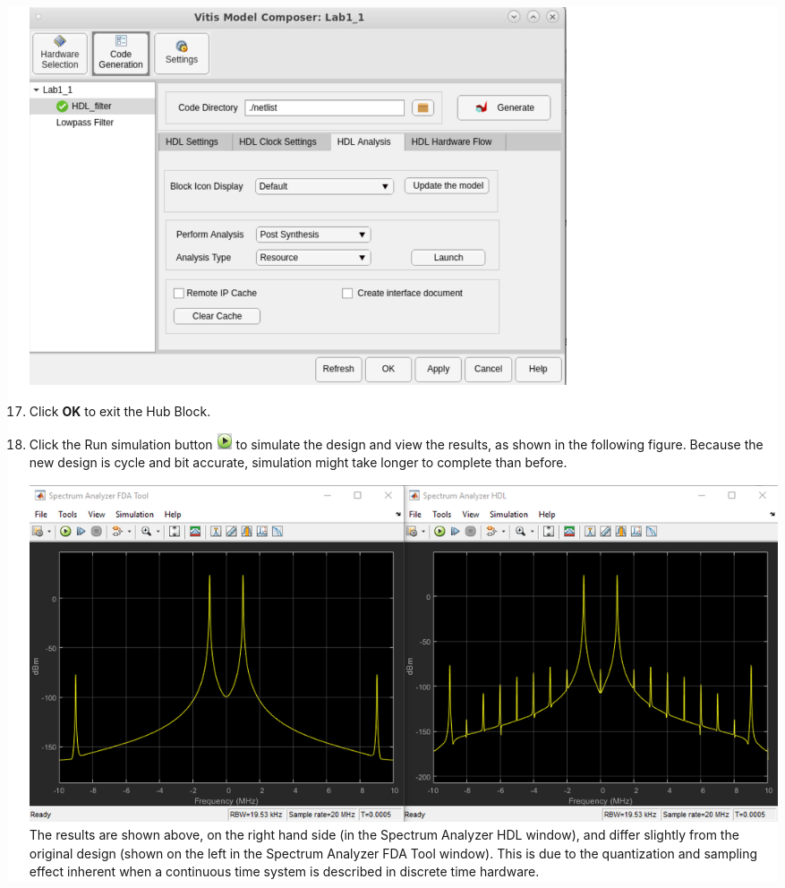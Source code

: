 <ul><img src="Images/Step1/Configure_HDL_Blocks/hdl_analysis.png" width=600px; height=auto></ul>

17. Click **OK** to exit the Hub Block.

16. <p> Click the Run simulation button <img width="18" height="18" src="Images/Step1/Configure_HDL_Blocks/runemoji.png"> to simulate the design and view the results, as shown in the following figure. Because the new design is cycle and bit accurate, simulation might take longer to complete than before.</p>
<ul><img src="Images/Step1/Configure_HDL_Blocks/Step16.png">
<br> The results are shown above, on the right hand side (in the Spectrum Analyzer HDL window), and differ slightly from the original design (shown on the left in the Spectrum Analyzer FDA Tool window). This is due to the quantization and sampling effect inherent when a continuous time system is described in discrete time hardware.